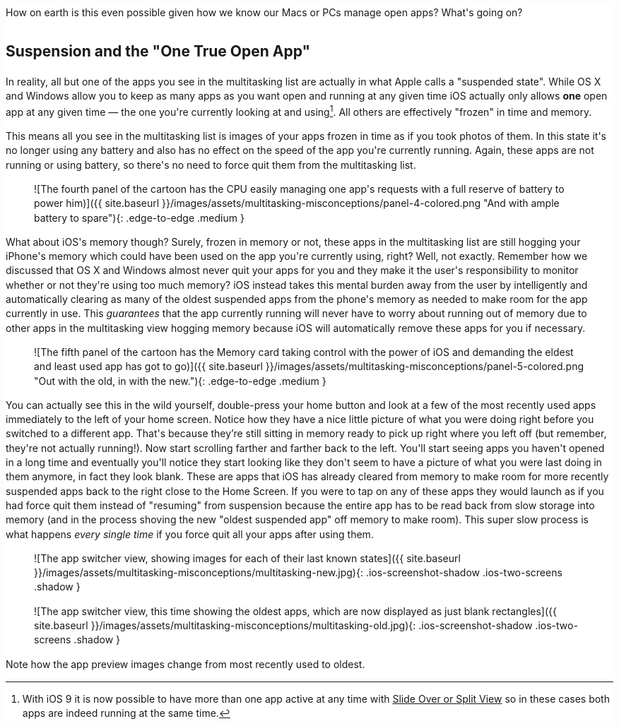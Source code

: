 How on earth is this even possible given how we know our Macs or PCs manage open apps? What's going on?

Suspension and the "One True Open App"
--------------------------------------

In reality, all but one of the apps you see in the multitasking list are actually in what Apple calls a "suspended state". While OS X and Windows allow you to keep as many apps as you want open and running at any given time iOS actually only allows __one__ open app at any given time &mdash; the one you're currently looking at and using[^exceptions]. All others are effectively "frozen" in time and memory.

This means all you see in the multitasking list is images of your apps frozen in time as if you took photos of them. In this state it's no longer using any battery and also has no effect on the speed of the app you're currently running. Again, these apps are not running or using battery, so there's no need to force quit them from the multitasking list.

<figure markdown="1">
![The fourth panel of the cartoon has the CPU easily managing one app's requests with a full reserve of battery to power him)]({{ site.baseurl }}/images/assets/multitasking-misconceptions/panel-4-colored.png "And with ample battery to spare"){: .edge-to-edge .medium }
</figure>

What about iOS's memory though? Surely, frozen in memory or not, these apps in the multitasking list are still hogging your iPhone's memory which could have been used on the app you're currently using, right? Well, not exactly. Remember how we discussed that OS X and Windows almost never quit your apps for you and they make it the user's responsibility to monitor whether or not they're using too much memory? iOS instead takes this mental burden away from the user by intelligently and automatically clearing as many of the oldest suspended apps from the phone's memory as needed to make room for the app currently in use. This *guarantees* that the app currently running will never have to worry about running out of memory due to other apps in the multitasking view hogging memory because iOS will automatically remove these apps for you if necessary.

<figure markdown="1">
![The fifth panel of the cartoon has the Memory card taking control with the power of iOS and demanding the eldest and least used app has got to go)]({{ site.baseurl }}/images/assets/multitasking-misconceptions/panel-5-colored.png "Out with the old, in with the new."){: .edge-to-edge .medium }
</figure>

You can actually see this in the wild yourself, double-press your home button and look at a few of the most recently used apps immediately to the left of your home screen. Notice how they have a nice little picture of what you were doing right before you switched to a different app. That's because they’re still sitting in memory ready to pick up right where you left off (but remember, they're not actually running!). Now start scrolling farther and farther back to the left. You'll start seeing apps you haven't opened in a long time and eventually you'll notice they start looking like they don't seem to have a picture of what you were last doing in them anymore, in fact they look blank. These are apps that iOS has already cleared from memory to make room for more recently suspended apps back to the right close to the Home Screen. If you were to tap on any of these apps they would launch as if you had force quit them instead of "resuming" from suspension because the entire app has to be read back from slow storage into memory (and in the process shoving the new "oldest suspended app" off memory to make room). This super slow process is what happens *every single time* if you force quit all your apps after using them.

<div class="edge-to-edge large">
<figure markdown="1">
![The app switcher view, showing images for each of their last known states]({{ site.baseurl }}/images/assets/multitasking-misconceptions/multitasking-new.jpg){: .ios-screenshot-shadow .ios-two-screens .shadow }
</figure>
<figure markdown="1">
![The app switcher view, this time showing the oldest apps, which are now displayed as just blank rectangles]({{ site.baseurl }}/images/assets/multitasking-misconceptions/multitasking-old.jpg){: .ios-screenshot-shadow .ios-two-screens .shadow }
</figure>
<figcaption>
Note how the app preview images change from most recently used to oldest.
</figcaption>
</div>


[^exceptions]: With iOS 9 it is now possible to have more than one app active at any time with [Slide Over or Split View](http://www.apple.com/ios/whats-new/) so in these cases both apps are indeed running at the same time.